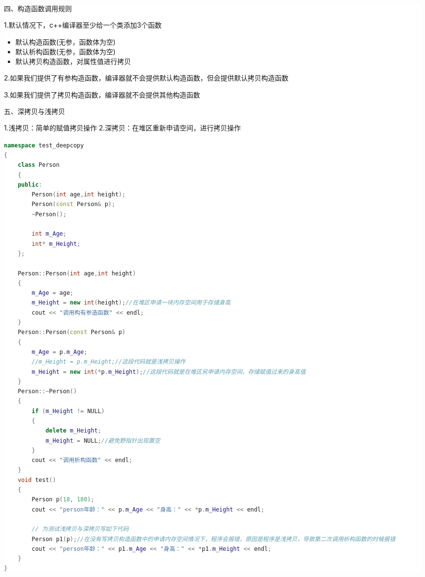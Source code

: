 四、构造函数调用规则

1.默认情况下，c++编译器至少给一个类添加3个函数
- 默认构造函数(无参，函数体为空)
- 默认析构函数(无参，函数体为空)
- 默认拷贝构造函数，对属性值进行拷贝

2.如果我们提供了有参构造函数，编译器就不会提供默认构造函数，但会提供默认拷贝构造函数

3.如果我们提供了拷贝构造函数，编译器就不会提供其他构造函数

五、深拷贝与浅拷贝

1.浅拷贝：简单的赋值拷贝操作
2.深拷贝：在堆区重新申请空间，进行拷贝操作

```cpp
namespace test_deepcopy
{
	class Person
	{
	public:
		Person(int age,int height);
		Person(const Person& p);
		~Person();

		int m_Age;
		int* m_Height;
	};

	Person::Person(int age,int height)
	{
		m_Age = age;
		m_Height = new int(height);//在堆区申请一块内存空间用于存储身高
		cout << "调用构有参造函数" << endl;
	}
	Person::Person(const Person& p)
	{
		m_Age = p.m_Age;
		//m_Height = p.m_Height;//这段代码就是浅拷贝操作
		m_Height = new int(*p.m_Height);//这段代码就是在堆区另申请内存空间，存储赋值过来的身高值
	}
	Person::~Person()
	{
		if (m_Height != NULL)
		{
			delete m_Height;
			m_Height = NULL;//避免野指针出现置空
		}
		cout << "调用析构函数" << endl;
	}
	void test()
	{
		Person p(18, 180);
		cout << "person年龄：" << p.m_Age << "身高：" << *p.m_Height << endl;

		// 为测试浅拷贝与深拷贝写如下代码
		Person p1(p);//在没有写拷贝构造函数中的申请内存空间情况下，程序会报错，原因是程序是浅拷贝，导致第二次调用析构函数的时候报错
		cout << "person年龄：" << p1.m_Age << "身高：" << *p1.m_Height << endl;
	}
}
```
